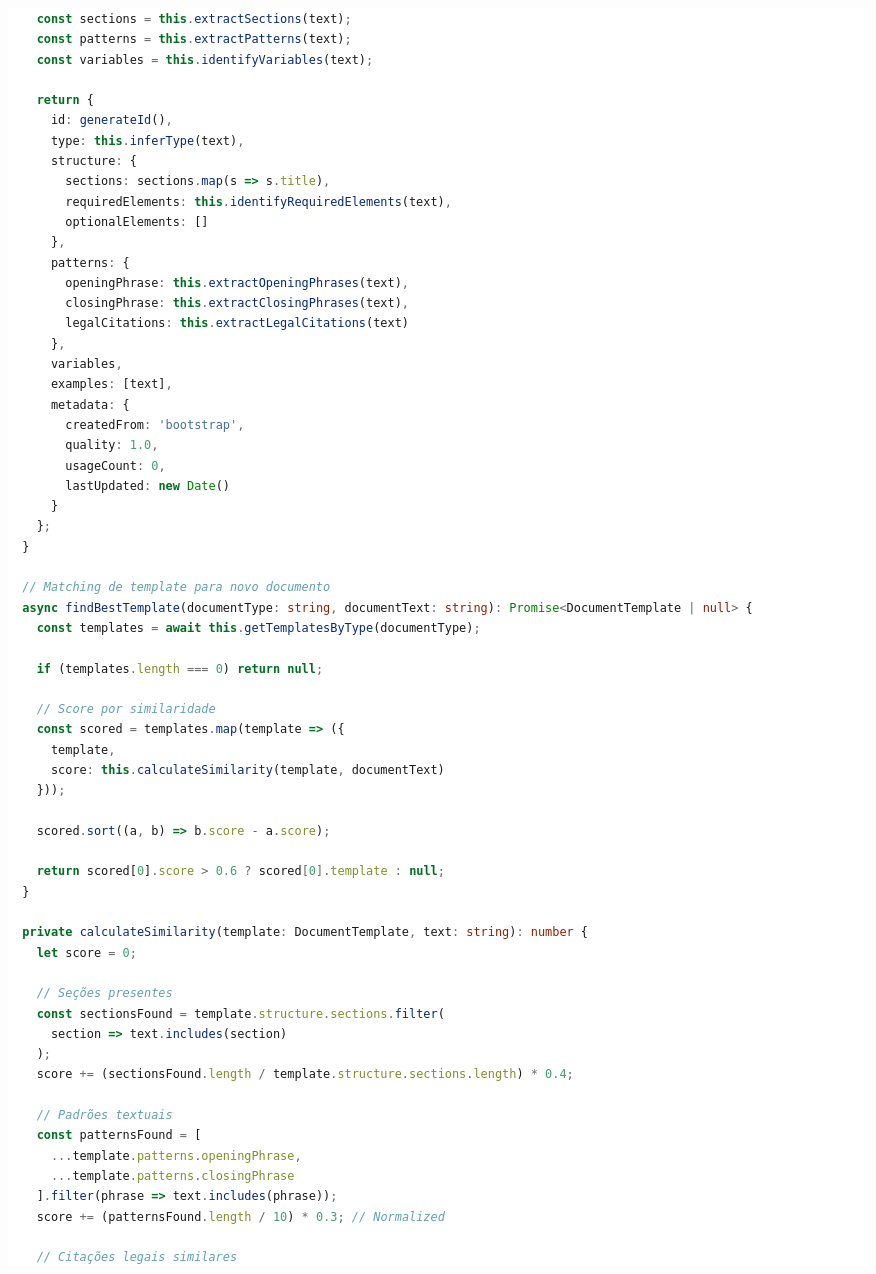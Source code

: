 ```typescript
    const sections = this.extractSections(text);
    const patterns = this.extractPatterns(text);
    const variables = this.identifyVariables(text);
    
    return {
      id: generateId(),
      type: this.inferType(text),
      structure: {
        sections: sections.map(s => s.title),
        requiredElements: this.identifyRequiredElements(text),
        optionalElements: []
      },
      patterns: {
        openingPhrase: this.extractOpeningPhrases(text),
        closingPhrase: this.extractClosingPhrases(text),
        legalCitations: this.extractLegalCitations(text)
      },
      variables,
      examples: [text],
      metadata: {
        createdFrom: 'bootstrap',
        quality: 1.0,
        usageCount: 0,
        lastUpdated: new Date()
      }
    };
  }
  
  // Matching de template para novo documento
  async findBestTemplate(documentType: string, documentText: string): Promise<DocumentTemplate | null> {
    const templates = await this.getTemplatesByType(documentType);
    
    if (templates.length === 0) return null;
    
    // Score por similaridade
    const scored = templates.map(template => ({
      template,
      score: this.calculateSimilarity(template, documentText)
    }));
    
    scored.sort((a, b) => b.score - a.score);
    
    return scored[0].score > 0.6 ? scored[0].template : null;
  }
  
  private calculateSimilarity(template: DocumentTemplate, text: string): number {
    let score = 0;
    
    // Seções presentes
    const sectionsFound = template.structure.sections.filter(
      section => text.includes(section)
    );
    score += (sectionsFound.length / template.structure.sections.length) * 0.4;
    
    // Padrões textuais
    const patternsFound = [
      ...template.patterns.openingPhrase,
      ...template.patterns.closingPhrase
    ].filter(phrase => text.includes(phrase));
    score += (patternsFound.length / 10) * 0.3; // Normalized
    
    // Citações legais similares
```